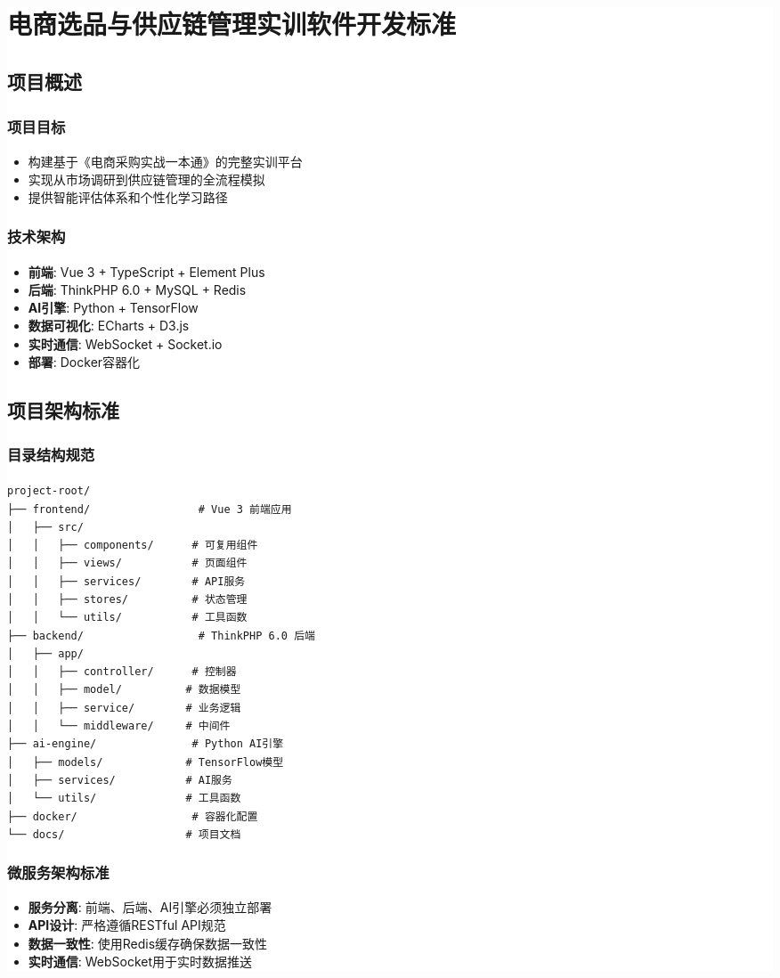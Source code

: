 # 电商选品与供应链管理实训软件开发标准

## 项目概述

### 项目目标
- 构建基于《电商采购实战一本通》的完整实训平台
- 实现从市场调研到供应链管理的全流程模拟
- 提供智能评估体系和个性化学习路径

### 技术架构
- **前端**: Vue 3 + TypeScript + Element Plus
- **后端**: ThinkPHP 6.0 + MySQL + Redis
- **AI引擎**: Python + TensorFlow
- **数据可视化**: ECharts + D3.js
- **实时通信**: WebSocket + Socket.io
- **部署**: Docker容器化

## 项目架构标准

### 目录结构规范
```
project-root/
├── frontend/                 # Vue 3 前端应用
│   ├── src/
│   │   ├── components/      # 可复用组件
│   │   ├── views/           # 页面组件
│   │   ├── services/        # API服务
│   │   ├── stores/          # 状态管理
│   │   └── utils/           # 工具函数
├── backend/                  # ThinkPHP 6.0 后端
│   ├── app/
│   │   ├── controller/      # 控制器
│   │   ├── model/          # 数据模型
│   │   ├── service/        # 业务逻辑
│   │   └── middleware/     # 中间件
├── ai-engine/               # Python AI引擎
│   ├── models/             # TensorFlow模型
│   ├── services/           # AI服务
│   └── utils/              # 工具函数
├── docker/                  # 容器化配置
└── docs/                   # 项目文档
```

### 微服务架构标准
- **服务分离**: 前端、后端、AI引擎必须独立部署
- **API设计**: 严格遵循RESTful API规范
- **数据一致性**: 使用Redis缓存确保数据一致性
- **实时通信**: WebSocket用于实时数据推送
